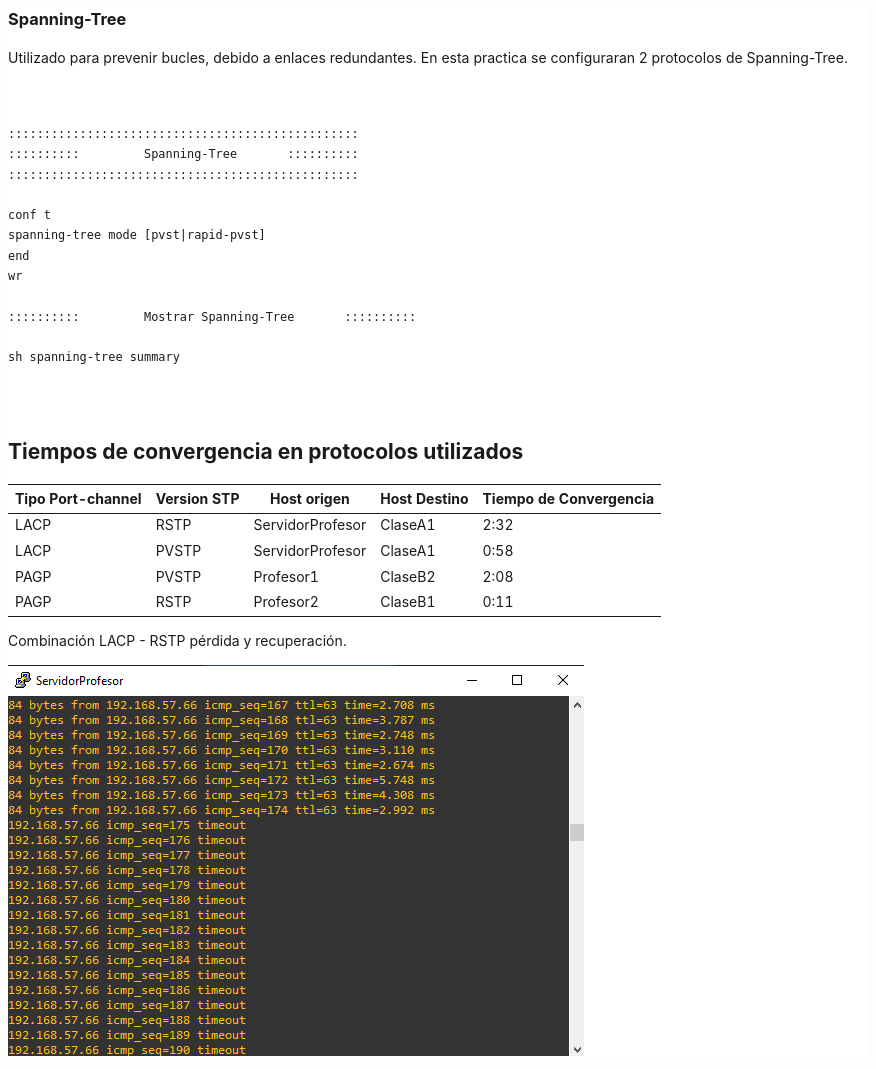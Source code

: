 </code>
</pre>

### Spanning-Tree

Utilizado para prevenir bucles, debido a enlaces redundantes.
En esta practica se configuraran 2 protocolos de Spanning-Tree.

<pre>
<code>

:::::::::::::::::::::::::::::::::::::::::::::::::
::::::::::         Spanning-Tree       ::::::::::
:::::::::::::::::::::::::::::::::::::::::::::::::

conf t
spanning-tree mode [pvst|rapid-pvst]
end
wr

::::::::::         Mostrar Spanning-Tree       ::::::::::

sh spanning-tree summary

</code>
</pre>



## Tiempos de convergencia en protocolos utilizados
Tipo Port-channel | Version STP | Host origen | Host Destino | Tiempo de Convergencia
-- | -- | -- | -- | --
LACP | RSTP | ServidorProfesor | ClaseA1 | 2:32
LACP | PVSTP | ServidorProfesor | ClaseA1 | 0:58
PAGP | PVSTP | Profesor1 | ClaseB2 | 2:08
PAGP | RSTP | Profesor2 | ClaseB1 | 0:11


Combinación LACP - RSTP pérdida y recuperación.


![Combinacion LACP - PVSTP](Images/LACP_RSTP_Perdida.PNG "Combinacion LACP - RSTP")